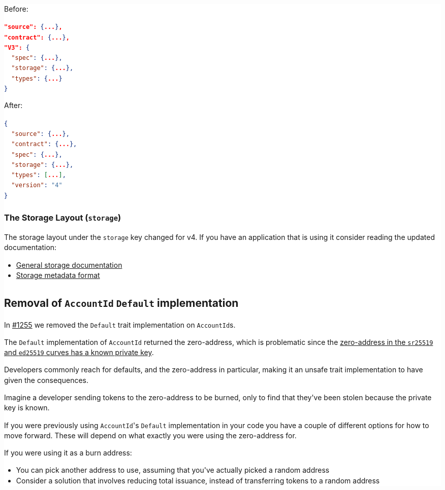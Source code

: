 Before:
```json
"source": {...},
"contract": {...},
"V3": {
  "spec": {...},
  "storage": {...},
  "types": {...}
}

```

After:
```json
{
  "source": {...},
  "contract": {...},
  "spec": {...},
  "storage": {...},
  "types": [...],
  "version": "4"
}
```

### The Storage Layout (`storage`)

The storage layout under the `storage` key changed for v4. If you have an application
that is using it consider reading the updated documentation:
- [General storage documentation](../datastructures/overview.md)
- [Storage metadata format](../datastructures/storage-in-metadata.md)

## Removal of `AccountId` `Default` implementation
In [#1255](https://github.com/paritytech/ink/pull/1255) we removed the `Default` trait
implementation on `AccountId`s.

The `Default` implementation of `AccountId` returned the zero-address, which is
problematic since the
[zero-address in the `sr25519` and `ed25519` curves has a known private key](https://substrate.stackexchange.com/questions/982/why-does-the-all-0-public-key-have-a-known-private-key-in-sr25519-and-ed25519).

Developers commonly reach for defaults, and the zero-address in particular, making it an
unsafe trait implementation to have given the consequences.

Imagine a developer sending tokens to the zero-address to be burned, only to find that
they've been stolen because the private key is known.

If you were previously using `AccountId`'s `Default` implementation in your code you
have a couple of different options for how to move forward. These will depend on what
exactly you were using the zero-address for.

If you were using it as a burn address:
- You can pick another address to use, assuming that you've actually picked a random
  address
- Consider a solution that involves reducing total issuance, instead of transferring
  tokens to a random address
